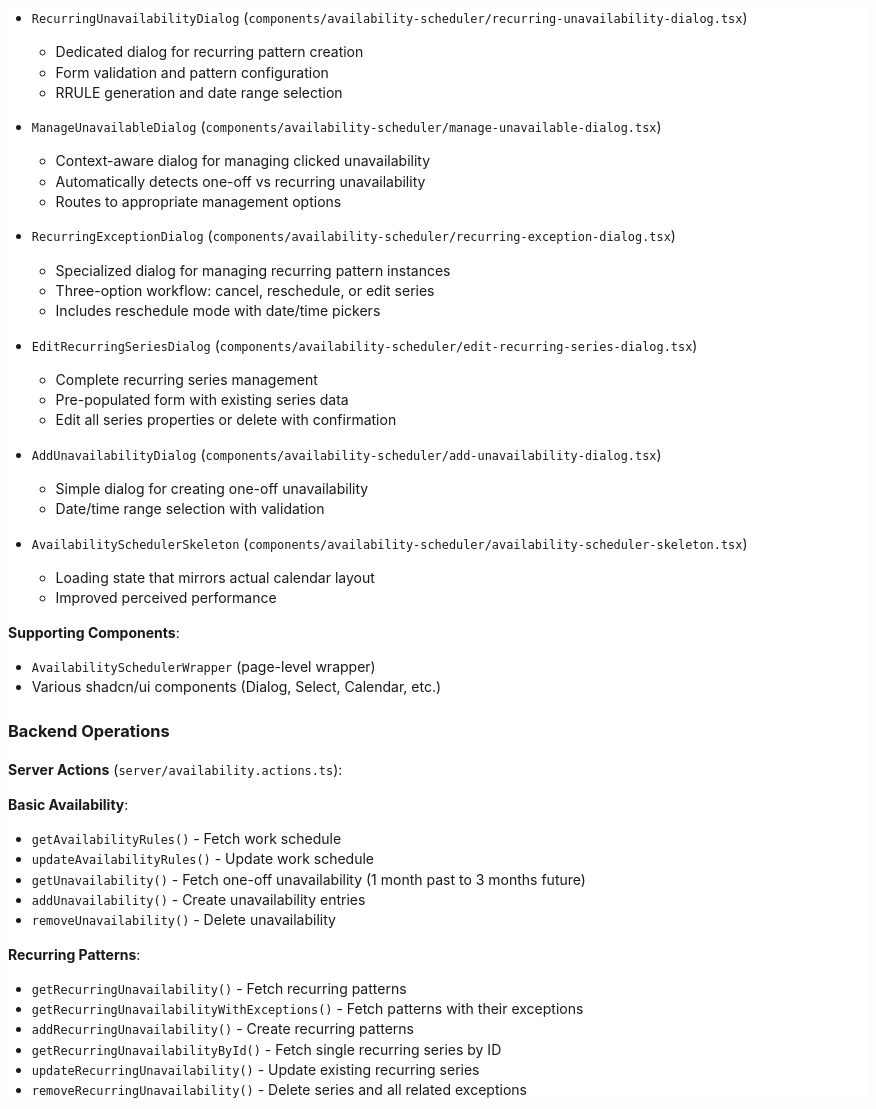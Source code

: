 - `RecurringUnavailabilityDialog` (`components/availability-scheduler/recurring-unavailability-dialog.tsx`)

  - Dedicated dialog for recurring pattern creation
  - Form validation and pattern configuration
  - RRULE generation and date range selection

- `ManageUnavailableDialog` (`components/availability-scheduler/manage-unavailable-dialog.tsx`)

  - Context-aware dialog for managing clicked unavailability
  - Automatically detects one-off vs recurring unavailability
  - Routes to appropriate management options

- `RecurringExceptionDialog` (`components/availability-scheduler/recurring-exception-dialog.tsx`)

  - Specialized dialog for managing recurring pattern instances
  - Three-option workflow: cancel, reschedule, or edit series
  - Includes reschedule mode with date/time pickers

- `EditRecurringSeriesDialog` (`components/availability-scheduler/edit-recurring-series-dialog.tsx`)

  - Complete recurring series management
  - Pre-populated form with existing series data
  - Edit all series properties or delete with confirmation

- `AddUnavailabilityDialog` (`components/availability-scheduler/add-unavailability-dialog.tsx`)

  - Simple dialog for creating one-off unavailability
  - Date/time range selection with validation

- `AvailabilitySchedulerSkeleton` (`components/availability-scheduler/availability-scheduler-skeleton.tsx`)
  - Loading state that mirrors actual calendar layout
  - Improved perceived performance

**Supporting Components**:

- `AvailabilitySchedulerWrapper` (page-level wrapper)
- Various shadcn/ui components (Dialog, Select, Calendar, etc.)

### Backend Operations

**Server Actions** (`server/availability.actions.ts`):

**Basic Availability**:

- `getAvailabilityRules()` - Fetch work schedule
- `updateAvailabilityRules()` - Update work schedule
- `getUnavailability()` - Fetch one-off unavailability (1 month past to 3 months future)
- `addUnavailability()` - Create unavailability entries
- `removeUnavailability()` - Delete unavailability

**Recurring Patterns**:

- `getRecurringUnavailability()` - Fetch recurring patterns
- `getRecurringUnavailabilityWithExceptions()` - Fetch patterns with their exceptions
- `addRecurringUnavailability()` - Create recurring patterns
- `getRecurringUnavailabilityById()` - Fetch single recurring series by ID
- `updateRecurringUnavailability()` - Update existing recurring series
- `removeRecurringUnavailability()` - Delete series and all related exceptions
